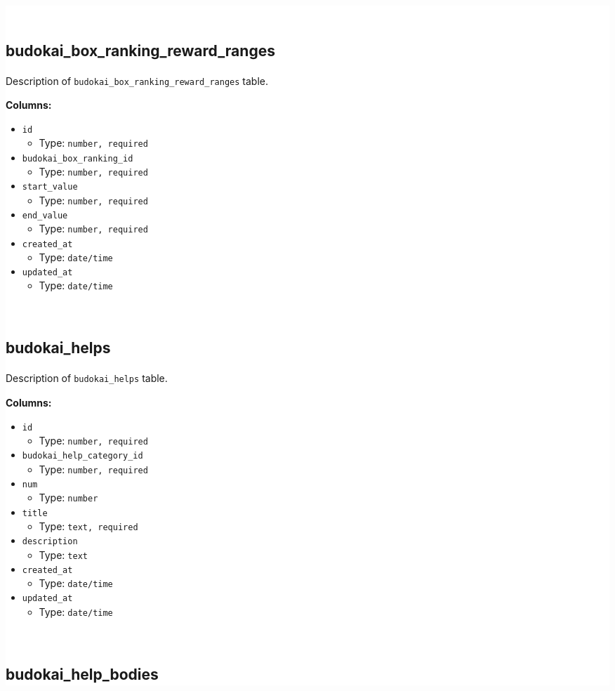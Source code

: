 &nbsp; 
&nbsp; 


## budokai_box_ranking_reward_ranges

Description of `budokai_box_ranking_reward_ranges` table.

**Columns:**

* `id`
    * Type: `number, required`
* `budokai_box_ranking_id`
    * Type: `number, required`
* `start_value`
    * Type: `number, required`
* `end_value`
    * Type: `number, required`
* `created_at`
    * Type: `date/time`
* `updated_at`
    * Type: `date/time`

&nbsp; 
&nbsp; 


## budokai_helps

Description of `budokai_helps` table.

**Columns:**

* `id`
    * Type: `number, required`
* `budokai_help_category_id`
    * Type: `number, required`
* `num`
    * Type: `number`
* `title`
    * Type: `text, required`
* `description`
    * Type: `text`
* `created_at`
    * Type: `date/time`
* `updated_at`
    * Type: `date/time`

&nbsp; 
&nbsp; 


## budokai_help_bodies

